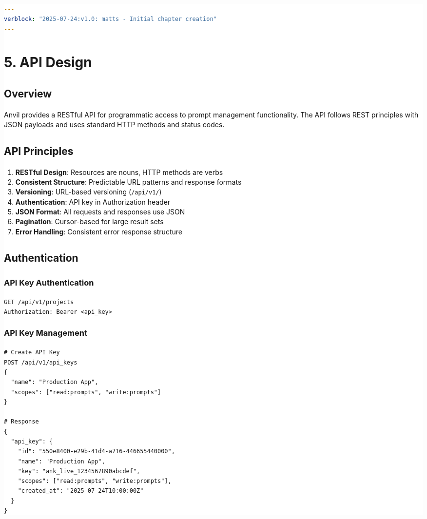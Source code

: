 ```yaml
---
verblock: "2025-07-24:v1.0: matts - Initial chapter creation"
---
```

# 5. API Design

## Overview

Anvil provides a RESTful API for programmatic access to prompt management functionality. The API follows REST principles with JSON payloads and uses standard HTTP methods and status codes.

## API Principles

1. **RESTful Design**: Resources are nouns, HTTP methods are verbs
2. **Consistent Structure**: Predictable URL patterns and response formats
3. **Versioning**: URL-based versioning (`/api/v1/`)
4. **Authentication**: API key in Authorization header
5. **JSON Format**: All requests and responses use JSON
6. **Pagination**: Cursor-based for large result sets
7. **Error Handling**: Consistent error response structure

## Authentication

### API Key Authentication
```http
GET /api/v1/projects
Authorization: Bearer <api_key>
```

### API Key Management
```http
# Create API Key
POST /api/v1/api_keys
{
  "name": "Production App",
  "scopes": ["read:prompts", "write:prompts"]
}

# Response
{
  "api_key": {
    "id": "550e8400-e29b-41d4-a716-446655440000",
    "name": "Production App",
    "key": "ank_live_1234567890abcdef",
    "scopes": ["read:prompts", "write:prompts"],
    "created_at": "2025-07-24T10:00:00Z"
  }
}
```
